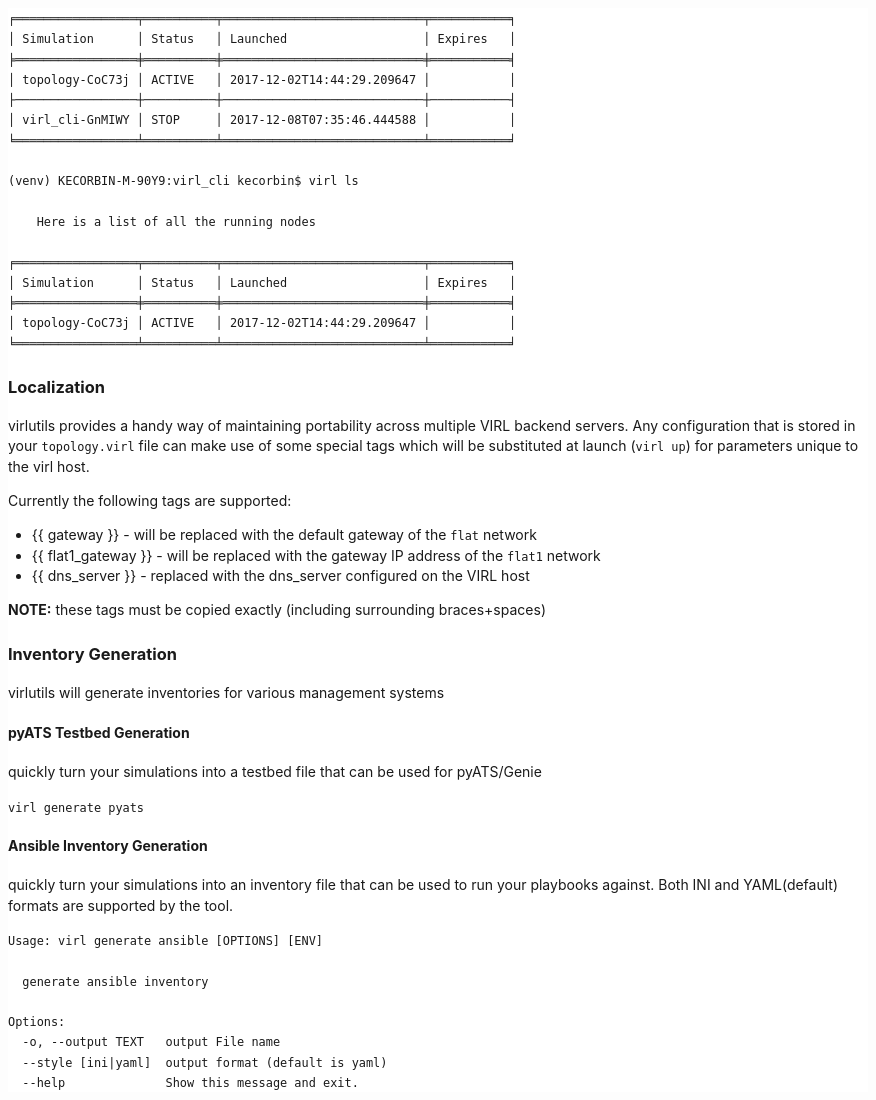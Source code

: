 ```
╒═════════════════╤══════════╤════════════════════════════╤═══════════╕
│ Simulation      │ Status   │ Launched                   │ Expires   │
╞═════════════════╪══════════╪════════════════════════════╪═══════════╡
│ topology-CoC73j │ ACTIVE   │ 2017-12-02T14:44:29.209647 │           │
├─────────────────┼──────────┼────────────────────────────┼───────────┤
│ virl_cli-GnMIWY │ STOP     │ 2017-12-08T07:35:46.444588 │           │
╘═════════════════╧══════════╧════════════════════════════╧═══════════╛

(venv) KECORBIN-M-90Y9:virl_cli kecorbin$ virl ls

    Here is a list of all the running nodes

╒═════════════════╤══════════╤════════════════════════════╤═══════════╕
│ Simulation      │ Status   │ Launched                   │ Expires   │
╞═════════════════╪══════════╪════════════════════════════╪═══════════╡
│ topology-CoC73j │ ACTIVE   │ 2017-12-02T14:44:29.209647 │           │
╘═════════════════╧══════════╧════════════════════════════╧═══════════╛

```

### Localization

virlutils provides a handy way of maintaining portability across multiple VIRL
backend servers.  Any configuration that is stored in your `topology.virl` file
can make use of some special tags which will be substituted at launch (`virl up`) for parameters
unique to the virl host.  

Currently the following tags are supported:

-   {{ gateway }} - will be replaced with the default gateway of the `flat` network
-   {{ flat1_gateway }} - will be replaced with the gateway IP address of the  `flat1` network
-   {{ dns_server }} - replaced with the dns_server configured on the VIRL host

**NOTE:** these tags must be copied exactly (including surrounding braces+spaces)

### Inventory Generation

virlutils will generate inventories for various management systems

#### pyATS Testbed Generation

quickly turn your simulations into a testbed file that can be used for pyATS/Genie

    virl generate pyats

#### Ansible Inventory Generation

quickly turn your simulations into an inventory file that can be used to run your playbooks
against.  Both INI and YAML(default) formats are supported by the tool.

    Usage: virl generate ansible [OPTIONS] [ENV]

      generate ansible inventory

    Options:
      -o, --output TEXT   output File name
      --style [ini|yaml]  output format (default is yaml)
      --help              Show this message and exit.
